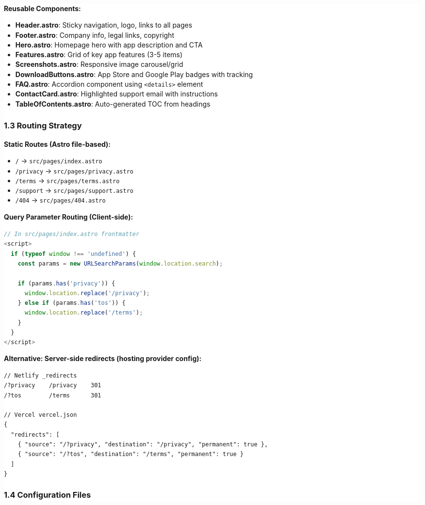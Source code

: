 **Reusable Components:**
- **Header.astro**: Sticky navigation, logo, links to all pages
- **Footer.astro**: Company info, legal links, copyright
- **Hero.astro**: Homepage hero with app description and CTA
- **Features.astro**: Grid of key app features (3-5 items)
- **Screenshots.astro**: Responsive image carousel/grid
- **DownloadButtons.astro**: App Store and Google Play badges with tracking
- **FAQ.astro**: Accordion component using `<details>` element
- **ContactCard.astro**: Highlighted support email with instructions
- **TableOfContents.astro**: Auto-generated TOC from headings

### 1.3 Routing Strategy

**Static Routes (Astro file-based):**
- `/` → `src/pages/index.astro`
- `/privacy` → `src/pages/privacy.astro`
- `/terms` → `src/pages/terms.astro`
- `/support` → `src/pages/support.astro`
- `/404` → `src/pages/404.astro`

**Query Parameter Routing (Client-side):**
```javascript
// In src/pages/index.astro frontmatter
<script>
  if (typeof window !== 'undefined') {
    const params = new URLSearchParams(window.location.search);

    if (params.has('privacy')) {
      window.location.replace('/privacy');
    } else if (params.has('tos')) {
      window.location.replace('/terms');
    }
  }
</script>
```

**Alternative: Server-side redirects (hosting provider config):**
```
// Netlify _redirects
/?privacy    /privacy    301
/?tos        /terms      301

// Vercel vercel.json
{
  "redirects": [
    { "source": "/?privacy", "destination": "/privacy", "permanent": true },
    { "source": "/?tos", "destination": "/terms", "permanent": true }
  ]
}
```

### 1.4 Configuration Files
